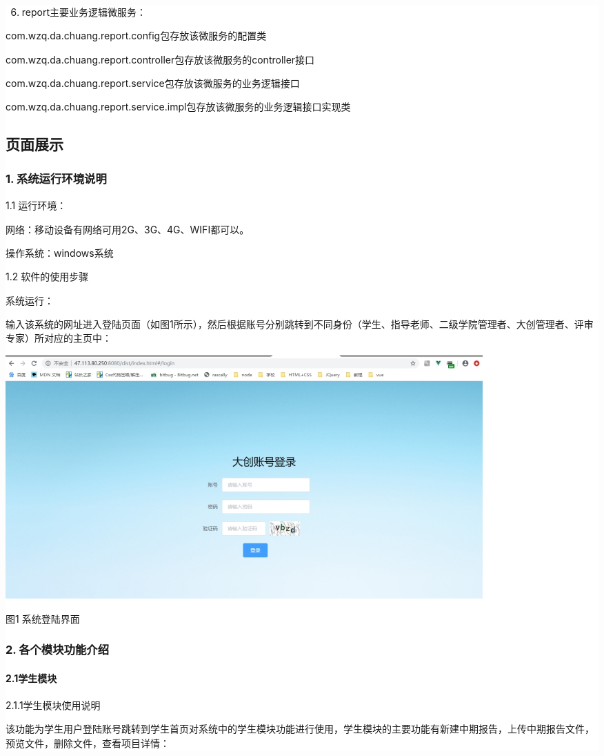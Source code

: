 6. report主要业务逻辑微服务：

com.wzq.da.chuang.report.config包存放该微服务的配置类

com.wzq.da.chuang.report.controller包存放该微服务的controller接口

com.wzq.da.chuang.report.service包存放该微服务的业务逻辑接口

com.wzq.da.chuang.report.service.impl包存放该微服务的业务逻辑接口实现类



## 页面展示

### **1.** 系统运行环境说明

1.1 运行环境：

网络：移动设备有网络可用2G、3G、4G、WIFI都可以。

操作系统：windows系统

1.2 软件的使用步骤

系统运行：

输入该系统的网址进入登陆页面（如图1所示），然后根据账号分别跳转到不同身份（学生、指导老师、二级学院管理者、大创管理者、评审专家）所对应的主页中：

![img](./img/wps2.jpg) 

图1 系统登陆界面

### **2.** 各个模块功能介绍

#### 2.1学生模块

2.1.1学生模块使用说明

该功能为学生用户登陆账号跳转到学生首页对系统中的学生模块功能进行使用，学生模块的主要功能有新建中期报告，上传中期报告文件，预览文件，删除文件，查看项目详情：
